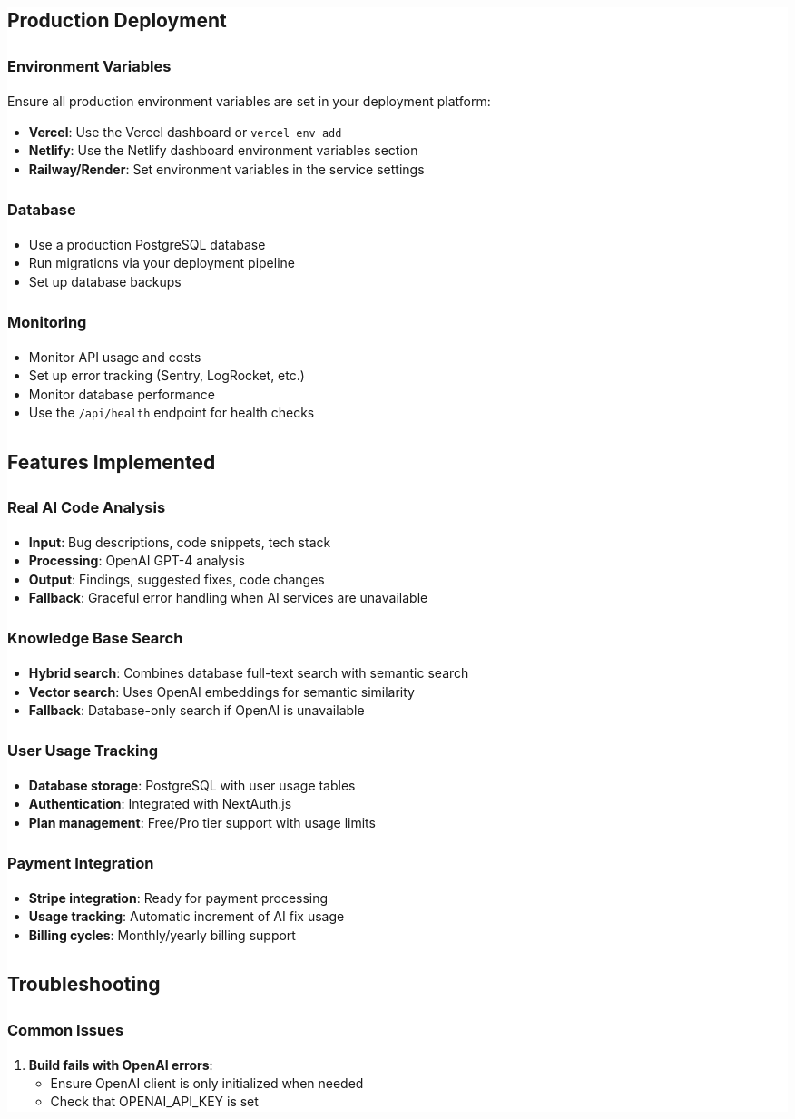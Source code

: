 ## Production Deployment

### Environment Variables
Ensure all production environment variables are set in your deployment platform:

- **Vercel**: Use the Vercel dashboard or `vercel env add`
- **Netlify**: Use the Netlify dashboard environment variables section
- **Railway/Render**: Set environment variables in the service settings

### Database
- Use a production PostgreSQL database
- Run migrations via your deployment pipeline
- Set up database backups

### Monitoring
- Monitor API usage and costs
- Set up error tracking (Sentry, LogRocket, etc.)
- Monitor database performance
- Use the `/api/health` endpoint for health checks

## Features Implemented

### Real AI Code Analysis
- **Input**: Bug descriptions, code snippets, tech stack
- **Processing**: OpenAI GPT-4 analysis
- **Output**: Findings, suggested fixes, code changes
- **Fallback**: Graceful error handling when AI services are unavailable

### Knowledge Base Search
- **Hybrid search**: Combines database full-text search with semantic search
- **Vector search**: Uses OpenAI embeddings for semantic similarity
- **Fallback**: Database-only search if OpenAI is unavailable

### User Usage Tracking
- **Database storage**: PostgreSQL with user usage tables
- **Authentication**: Integrated with NextAuth.js
- **Plan management**: Free/Pro tier support with usage limits

### Payment Integration
- **Stripe integration**: Ready for payment processing
- **Usage tracking**: Automatic increment of AI fix usage
- **Billing cycles**: Monthly/yearly billing support

## Troubleshooting

### Common Issues

1. **Build fails with OpenAI errors**:
   - Ensure OpenAI client is only initialized when needed
   - Check that OPENAI_API_KEY is set
